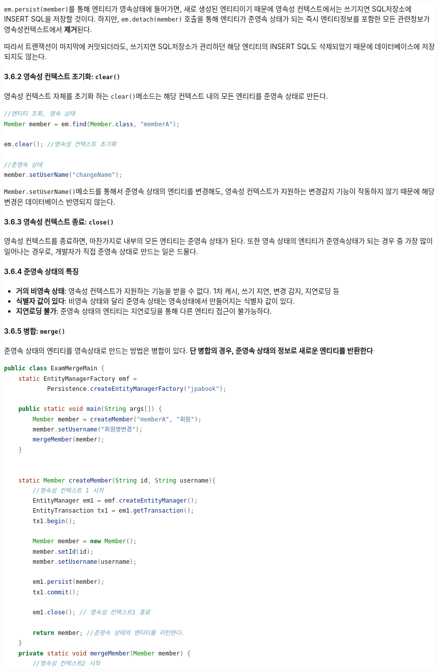 `em.persist(member)`를 통해 엔티티가 영속상태에 들어가면, 새로 생성된 엔티티이기 때문에 영속성 컨텍스트에서는 쓰기지연 SQL저장소에 INSERT SQL을 저장할 것이다. 하지만, `em.detach(member)` 호출을 통해 엔티티가 준영속 상태가 되는 즉시 엔티티정보를 포함한 모든 관련정보가 영속성컨텍스트에서 **제거**된다.

 따라서 트랜잭션이 마지막에 커밋되더라도, 쓰기지연 SQL저장소가 관리하던 해당 엔티티의 INSERT SQL도 삭제되었기 때문에 데이터베이스에 저장되지도 않는다.

#### 3.6.2 영속성 컨텍스트 초기화: `clear()`

영속성 컨텍스트 자체를 초기화 하는 `clear()`메소드는 해당 컨텍스트 내의 모든 엔티티를 준영속 상태로 만든다.

```java
//엔티티 조회, 영속 상태
Member member = em.find(Member.class, "memberA");

em.clear(); //영속성 컨텍스트 초기화

//준영속 상태
member.setUserName("changeName");
```

`Member.setUserName()`메소드를 통해서 준영속 상태의 엔티티를 변경해도, 영속성 컨텍스트가 지원하는 변경감지 기능이 작동하지 않기 때문에 해당 변경은 데이터베이스 반영되지 않는다.

#### 3.6.3 영속성 컨텍스트 종료: `close()`

영속성 컨텍스트를 종료하면, 마찬가지로 내부의 모든 엔티티는 준영속 상태가 된다. 또한 영속 상태의 엔티티가 준영속상태가 되는 경우 중 가장 많이 일어나는 경우로, 개발자가 직접 준영속 상태로 만드는 일은 드물다.

#### 3.6.4 준영속 상태의 특징
* **거의 비영속 상태**: 영속성 컨텍스트가 지원하는 기능을 받을 수 없다. 1차 캐시, 쓰기 지연, 변경 감지, 지연로딩 등
* **식별자 값이 있다**: 비영속 상태와 달리 준영속 상태는 영속상태에서 만들어지는 식별자 값이 있다.
* **지연로딩 불가**: 준영속 상태의 엔티티는 지연로딩을 통해 다른 엔티티 접근이 불가능하다.

#### 3.6.5 병합: `merge()`

준영속 상태의 엔티티를 영속상태로 만드는 방법은 병합이 있다. **단 병합의 경우, 준영속 상태의 정보로 새로운 엔티티를 반환한다**

```java
public class ExamMergeMain {
    static EntityManagerFactory emf =
            Persistence.createEntityManagerFactory("jpabook");

    public static void main(String args[]) {
        Member member = createMember("memberA", "회원");
        member.setUsername("회원명변경");
        mergeMember(member);
    }


    static Member createMember(String id, String username){
        //영속성 컨텍스트 1 시작
        EntityManager em1 = emf.createEntityManager();
        EntityTransaction tx1 = em1.getTransaction();
        tx1.begin();

        Member member = new Member();
        member.setId(id);
        member.setUsername(username);

        em1.persist(member);
        tx1.commit();

        em1.close(); // 영속성 컨텍스트1 종료

        return member; //준영속 상태의 엔티티를 리턴한다.
    }
    private static void mergeMember(Member member) {
        //영속성 컨텍스트2 시작
```